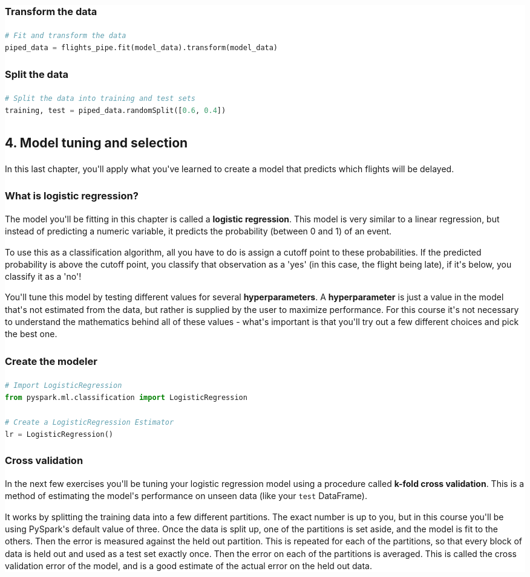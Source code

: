 

### Transform the data

```python
# Fit and transform the data
piped_data = flights_pipe.fit(model_data).transform(model_data)
```

### Split the data

```python
# Split the data into training and test sets
training, test = piped_data.randomSplit([0.6, 0.4])
```

## 4. Model tuning and selection
In this last chapter, you'll apply what you've learned to create a model that predicts which flights will be delayed.

### What is logistic regression?
The model you'll be fitting in this chapter is called a **logistic regression**. This model is very similar to a linear regression, but instead of predicting a numeric variable, it predicts the probability (between 0 and 1) of an event.

To use this as a classification algorithm, all you have to do is assign a cutoff point to these probabilities. If the predicted probability is above the cutoff point, you classify that observation as a 'yes' (in this case, the flight being late), if it's below, you classify it as a 'no'!

You'll tune this model by testing different values for several **hyperparameters**. A **hyperparameter** is just a value in the model that's not estimated from the data, but rather is supplied by the user to maximize performance. For this course it's not necessary to understand the mathematics behind all of these values - what's important is that you'll try out a few different choices and pick the best one.

### Create the modeler

```python
# Import LogisticRegression
from pyspark.ml.classification import LogisticRegression

# Create a LogisticRegression Estimator
lr = LogisticRegression()
```

### Cross validation
In the next few exercises you'll be tuning your logistic regression model using a procedure called **k-fold cross validation**. This is a method of estimating the model's performance on unseen data (like your `test` DataFrame).

It works by splitting the training data into a few different partitions. The exact number is up to you, but in this course you'll be using PySpark's default value of three. Once the data is split up, one of the partitions is set aside, and the model is fit to the others. Then the error is measured against the held out partition. This is repeated for each of the partitions, so that every block of data is held out and used as a test set exactly once. Then the error on each of the partitions is averaged. This is called the cross validation error of the model, and is a good estimate of the actual error on the held out data.
